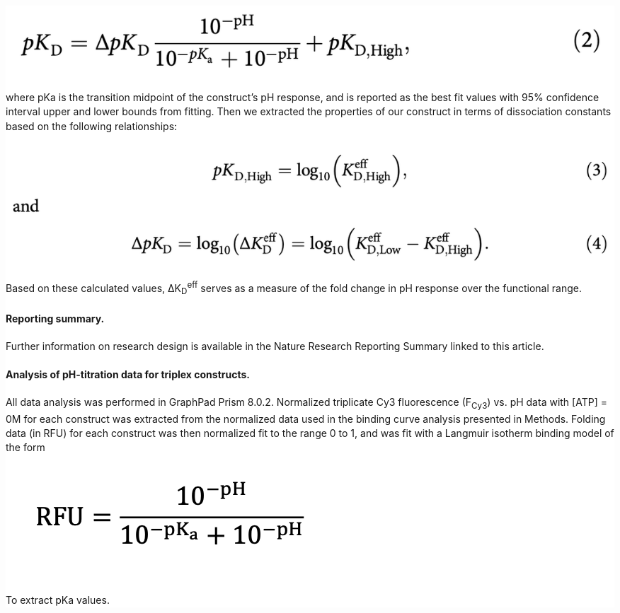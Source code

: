 ![](./img/img_15.png)

where pKa is the transition midpoint of the construct’s pH response, and is reported as the best fit values with 95% confidence interval upper and lower bounds from fitting. Then we extracted the properties of our construct in terms of dissociation constants based on the following relationships:

![](./img/img_16.png)

Based on these calculated values, ΔK<sub>D</sub><sup>eff</sup> serves as a measure of the fold change in pH response over the functional range.

#### Reporting summary. 

Further information on research design is available in the Nature Research Reporting Summary linked to this article.

#### Analysis of pH-titration data for triplex constructs.

All data analysis was performed in GraphPad Prism 8.0.2. Normalized triplicate Cy3 fluorescence (F<sub>Cy3</sub>) vs. pH data with [ATP] = 0M for each construct was extracted from the normalized data used in the binding curve analysis presented in Methods. Folding data (in RFU) for each construct was then normalized fit to the range 0 to 1, and was fit with a Langmuir isotherm binding model of the form

![](./img/img_17.png)

To extract pKa values.

